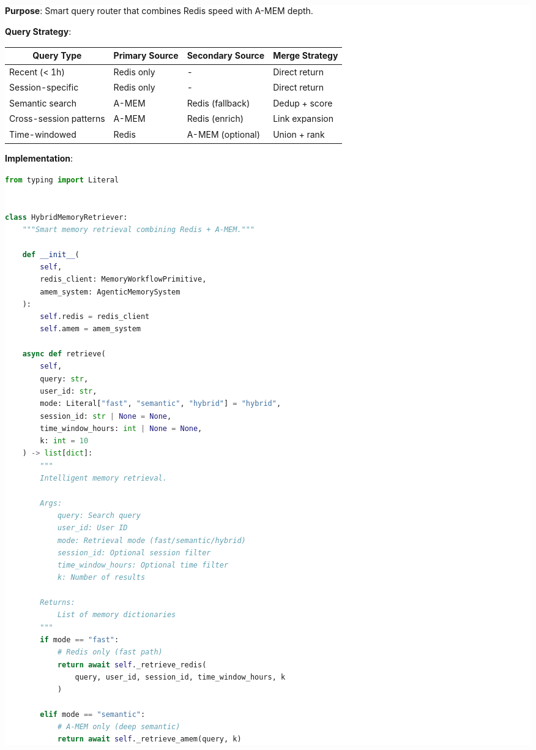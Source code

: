 **Purpose**: Smart query router that combines Redis speed with A-MEM depth.

**Query Strategy**:

| Query Type | Primary Source | Secondary Source | Merge Strategy |
|------------|---------------|------------------|----------------|
| Recent (< 1h) | Redis only | - | Direct return |
| Session-specific | Redis only | - | Direct return |
| Semantic search | A-MEM | Redis (fallback) | Dedup + score |
| Cross-session patterns | A-MEM | Redis (enrich) | Link expansion |
| Time-windowed | Redis | A-MEM (optional) | Union + rank |

**Implementation**:

```python
from typing import Literal


class HybridMemoryRetriever:
    """Smart memory retrieval combining Redis + A-MEM."""

    def __init__(
        self,
        redis_client: MemoryWorkflowPrimitive,
        amem_system: AgenticMemorySystem
    ):
        self.redis = redis_client
        self.amem = amem_system

    async def retrieve(
        self,
        query: str,
        user_id: str,
        mode: Literal["fast", "semantic", "hybrid"] = "hybrid",
        session_id: str | None = None,
        time_window_hours: int | None = None,
        k: int = 10
    ) -> list[dict]:
        """
        Intelligent memory retrieval.

        Args:
            query: Search query
            user_id: User ID
            mode: Retrieval mode (fast/semantic/hybrid)
            session_id: Optional session filter
            time_window_hours: Optional time filter
            k: Number of results

        Returns:
            List of memory dictionaries
        """
        if mode == "fast":
            # Redis only (fast path)
            return await self._retrieve_redis(
                query, user_id, session_id, time_window_hours, k
            )

        elif mode == "semantic":
            # A-MEM only (deep semantic)
            return await self._retrieve_amem(query, k)

```